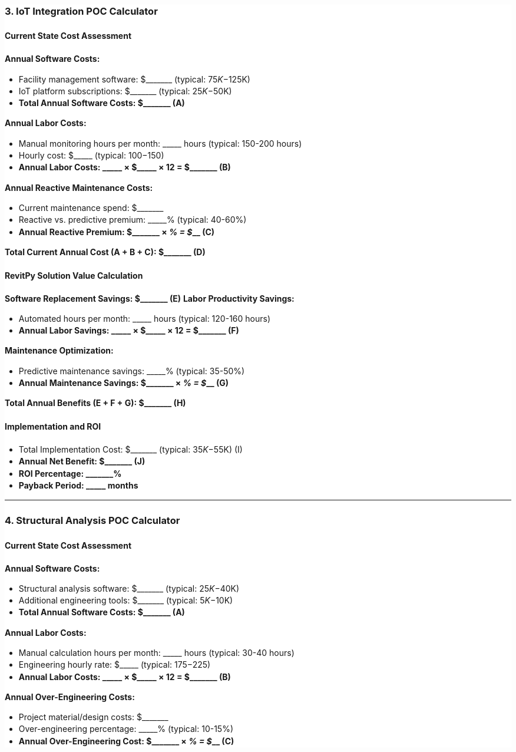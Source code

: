 ### 3. IoT Integration POC Calculator

#### Current State Cost Assessment
**Annual Software Costs:**
- Facility management software: $_______ (typical: $75K-$125K)
- IoT platform subscriptions: $_______ (typical: $25K-$50K)
- **Total Annual Software Costs: $_______ (A)**

**Annual Labor Costs:**
- Manual monitoring hours per month: _____ hours (typical: 150-200 hours)
- Hourly cost: $_____ (typical: $100-$150)
- **Annual Labor Costs: _____ × $_____ × 12 = $_______ (B)**

**Annual Reactive Maintenance Costs:**
- Current maintenance spend: $_______
- Reactive vs. predictive premium: _____% (typical: 40-60%)
- **Annual Reactive Premium: $_______ × _____% = $_______ (C)**

**Total Current Annual Cost (A + B + C): $_______ (D)**

#### RevitPy Solution Value Calculation
**Software Replacement Savings: $_______ (E)**
**Labor Productivity Savings:**
- Automated hours per month: _____ hours (typical: 120-160 hours)
- **Annual Labor Savings: _____ × $_____ × 12 = $_______ (F)**

**Maintenance Optimization:**
- Predictive maintenance savings: _____% (typical: 35-50%)
- **Annual Maintenance Savings: $_______ × _____% = $_______ (G)**

**Total Annual Benefits (E + F + G): $_______ (H)**

#### Implementation and ROI
- Total Implementation Cost: $_______ (typical: $35K-$55K) (I)
- **Annual Net Benefit: $_______ (J)**
- **ROI Percentage: _______%**
- **Payback Period: _____ months**

---

### 4. Structural Analysis POC Calculator

#### Current State Cost Assessment
**Annual Software Costs:**
- Structural analysis software: $_______ (typical: $25K-$40K)
- Additional engineering tools: $_______ (typical: $5K-$10K)
- **Total Annual Software Costs: $_______ (A)**

**Annual Labor Costs:**
- Manual calculation hours per month: _____ hours (typical: 30-40 hours)
- Engineering hourly rate: $_____ (typical: $175-$225)
- **Annual Labor Costs: _____ × $_____ × 12 = $_______ (B)**

**Annual Over-Engineering Costs:**
- Project material/design costs: $_______
- Over-engineering percentage: _____% (typical: 10-15%)
- **Annual Over-Engineering Cost: $_______ × _____% = $_______ (C)**
